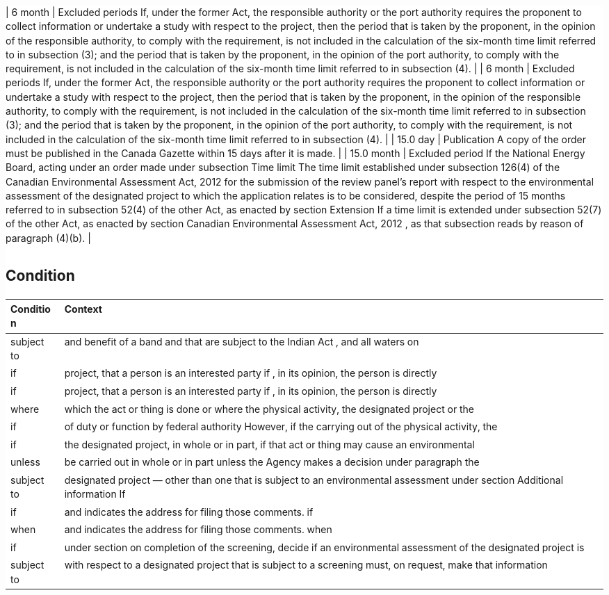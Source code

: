 | 6 month    | Excluded periods If, under the former Act, the responsible authority or the port authority requires the proponent to collect information or undertake a study with respect to the project, then the period that is taken by the proponent, in the opinion of the responsible authority, to comply with the requirement, is not included in the calculation of the six-month time limit referred to in subsection (3); and the period that is taken by the proponent, in the opinion of the port authority, to comply with the requirement, is not included in the calculation of the six-month time limit referred to in subsection (4).                                                                                                                                                                                                                                                                                                                                                       |
| 6 month    | Excluded periods If, under the former Act, the responsible authority or the port authority requires the proponent to collect information or undertake a study with respect to the project, then the period that is taken by the proponent, in the opinion of the responsible authority, to comply with the requirement, is not included in the calculation of the six-month time limit referred to in subsection (3); and the period that is taken by the proponent, in the opinion of the port authority, to comply with the requirement, is not included in the calculation of the six-month time limit referred to in subsection (4).                                                                                                                                                                                                                                                                                                                                                       |
| 15.0 day   | Publication A copy of the order must be published in the  Canada Gazette  within 15 days after it is made.                                                                                                                                                                                                                                                                                                                                                                                                                                                                                                                                                                                                                                                                                                                                                                                                                                                                                     |
| 15.0 month | Excluded period If the National Energy Board, acting under an order made under subsection  Time limit The time limit established under subsection 126(4) of the  Canadian Environmental Assessment Act, 2012  for the submission of the review panel’s report with respect to the environmental assessment of the designated project to which the application relates is to be considered, despite the period of 15 months referred to in subsection 52(4) of the other Act, as enacted by section  Extension If a time limit is extended under subsection 52(7) of the other Act, as enacted by section  Canadian Environmental Assessment Act, 2012 , as that subsection reads by reason of paragraph (4)(b).                                                                                                                                                                                                                                                                                |


## Condition
| Condition      | Context                                                                                                                       |
|:---------------|:------------------------------------------------------------------------------------------------------------------------------|
| subject to     | and benefit of a band and that are subject to the Indian Act , and all waters on                                              |
| if             | project, that a person is an interested party if , in its opinion, the person is directly                                     |
| if             | project, that a person is an interested party if , in its opinion, the person is directly                                     |
| where          | which the act or thing is done or where the physical activity, the designated project or the                                  |
| if             | of duty or function by federal authority However, if the carrying out of the physical activity, the                           |
| if             | the designated project, in whole or in part, if that act or thing may cause an environmental                                  |
| unless         | be carried out in whole or in part unless the Agency makes a decision under paragraph the                                     |
| subject to     | designated project — other than one that is subject to an environmental assessment under section Additional information If    |
| if             | and indicates the address for filing those comments. if                                                                       |
| when           | and indicates the address for filing those comments. when                                                                     |
| if             | under section on completion of the screening, decide if an environmental assessment of the designated project is              |
| subject to     | with respect to a designated project that is subject to a screening must, on request, make that information                   |